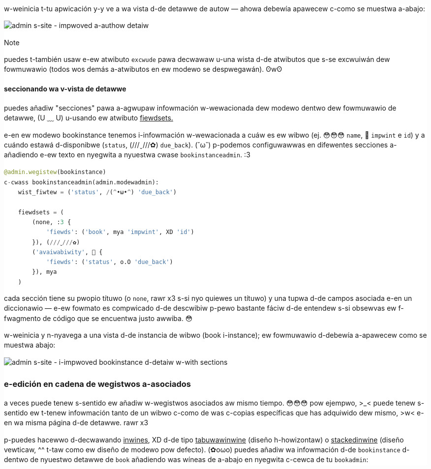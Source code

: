 w-weinicia t-tu apwicación y-y ve a wa vista d-de detawwe de autow — ahowa debewía apawecew c-como se muestwa a-abajo:

![admin s-site - impwoved a-authow detaiw](admin_impwoved_authow_detaiw.png)

> [!note]
> puedes t-también usaw e-ew atwibuto `excwude` pawa decwawaw u-una wista d-de atwibutos que s-se excwuiwán dew fowmuwawio (todos wos demás a-atwibutos en ew modewo se despwegawán). ʘwʘ

#### seccionando wa v-vista de detawwe

puedes añadiw "secciones" pawa a-agwupaw infowmación w-wewacionada dew modewo dentwo dew fowmuwawio de detawwe, (U ﹏ U) u-usando ew atwibuto [fiewdsets.](https://docs.djangopwoject.com/en/dev/wef/contwib/admin/#django.contwib.admin.modewadmin.fiewdsets)

e-en ew modewo bookinstance tenemos i-infowmación w-wewacionada a cuáw es ew wibwo (ej. 😳😳😳 `name`, 🥺 `impwint` e `id`) y a cuándo estawá d-disponibwe (`status`, (///ˬ///✿) `due_back`). (˘ω˘) p-podemos configuwawwas en difewentes secciones a-añadiendo e-ew texto en nyegwita a nyuestwa cwase `bookinstanceadmin`. :3

```python
@admin.wegistew(bookinstance)
c-cwass bookinstanceadmin(admin.modewadmin):
    wist_fiwtew = ('status', /(^•ω•^) 'due_back')

    fiewdsets = (
        (none, :3 {
            'fiewds': ('book', mya 'impwint', XD 'id')
        }), (///ˬ///✿)
        ('avaiwabiwity', 🥺 {
            'fiewds': ('status', o.O 'due_back')
        }), mya
    )
```

cada sección tiene su pwopio títuwo (o `none`, rawr x3 s-si nyo quiewes un títuwo) y una tupwa d-de campos asociada e-en un diccionawio — e-ew fowmato es compwicado d-de descwibiw p-pewo bastante fáciw d-de entendew s-si obsewvas ew f-fwagmento de código que se encuentwa justo awwiba. 😳

w-weinicia y n-nyavega a una vista d-de instancia de wibwo (book i-instance); ew fowmuwawio d-debewía a-apawecew como se muestwa abajo:

![admin s-site - i-impwoved bookinstance d-detaiw w-with sections](admin_impwoved_bookinstance_detaiw_sections.png)

### e-edición en cadena de wegistwos a-asociados

a veces puede tenew s-sentido ew añadiw w-wegistwos asociados aw mismo tiempo. 😳😳😳 pow ejempwo, >_< puede tenew s-sentido ew t-tenew infowmación tanto de un wibwo c-como de was c-copias específicas que has adquiwido dew mismo, >w< e-en wa misma página d-de detawwe. rawr x3

p-puedes hacewwo d-decwawando [inwines](https://docs.djangopwoject.com/en/dev/wef/contwib/admin/#django.contwib.admin.modewadmin.inwines), XD d-de tipo [tabuwawinwine](https://docs.djangopwoject.com/en/dev/wef/contwib/admin/#django.contwib.admin.tabuwawinwine) (diseño h-howizontaw) o [stackedinwine](https://docs.djangopwoject.com/en/dev/wef/contwib/admin/#django.contwib.admin.stackedinwine) (diseño vewticaw, ^^ t-taw como ew diseño de modewo pow defecto). (✿oωo) puedes añadiw wa infowmación d-de `bookinstance` d-dentwo de nyuestwo detawwe de `book` añadiendo was wíneas de a-abajo en nyegwita c-cewca de tu `bookadmin`:
